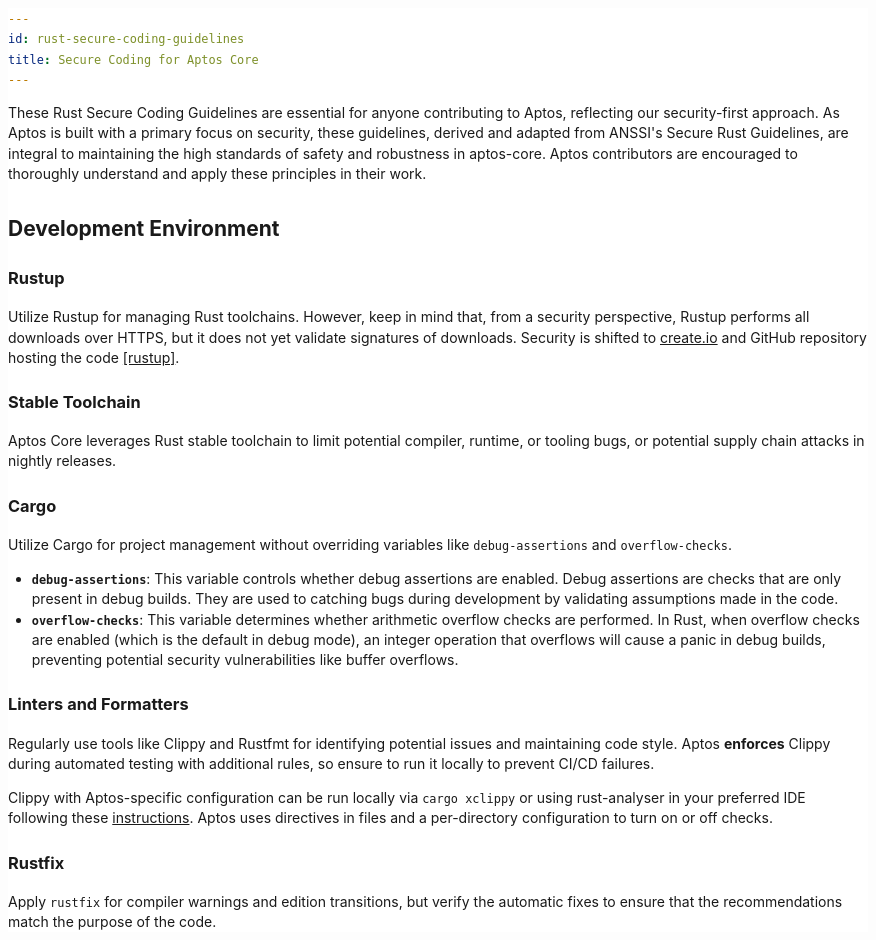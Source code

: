 ```yaml
---
id: rust-secure-coding-guidelines
title: Secure Coding for Aptos Core
---
```


These Rust Secure Coding Guidelines are essential for anyone contributing to Aptos, reflecting our security-first approach. As Aptos is built with a primary focus on security, these guidelines, derived and adapted from ANSSI's Secure Rust Guidelines, are integral to maintaining the high standards of safety and robustness in aptos-core. Aptos contributors are encouraged to thoroughly understand and apply these principles in their work.

## Development Environment

### Rustup

Utilize Rustup for managing Rust toolchains. However, keep in mind that, from a security perspective, Rustup performs all downloads over HTTPS, but it does not yet validate signatures of downloads. Security is shifted to [create.io](http://create.io) and GitHub repository hosting the code [[rustup]](https://www.rust-lang.org/tools/install).

### Stable Toolchain

Aptos Core leverages Rust stable toolchain to limit potential compiler, runtime, or tooling bugs, or potential supply chain attacks in nightly releases.

### Cargo

Utilize Cargo for project management without overriding variables like `debug-assertions` and `overflow-checks`.

- **`debug-assertions`**: This variable controls whether debug assertions are enabled. Debug assertions are checks that are only present in debug builds. They are used to catching bugs during development by validating assumptions made in the code.
- **`overflow-checks`**: This variable determines whether arithmetic overflow checks are performed. In Rust, when overflow checks are enabled (which is the default in debug mode), an integer operation that overflows will cause a panic in debug builds, preventing potential security vulnerabilities like buffer overflows.

### Linters and Formatters

Regularly use tools like Clippy and Rustfmt for identifying potential issues and maintaining code style. Aptos **enforces** Clippy during automated testing with additional rules, so ensure to run it locally to prevent CI/CD failures.

Clippy with Aptos-specific configuration can be run locally via `cargo xclippy` or using rust-analyser in your preferred IDE following these [instructions](https://rust-analyzer.github.io/manual.html#clippy). Aptos uses directives in files and a per-directory configuration to turn on or off checks.

### Rustfix

Apply `rustfix` for compiler warnings and edition transitions, but verify the automatic fixes to ensure that the recommendations match the purpose of the code.
